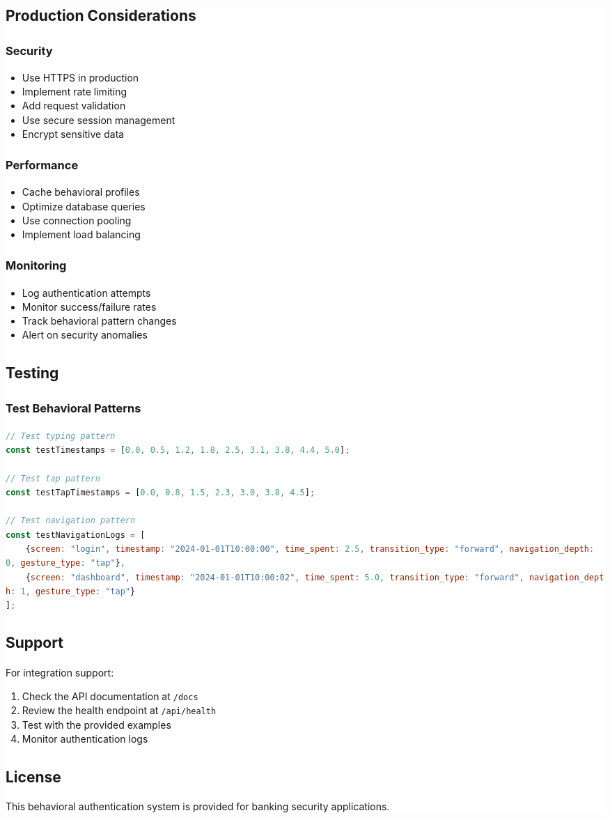 ## Production Considerations

### Security
- Use HTTPS in production
- Implement rate limiting
- Add request validation
- Use secure session management
- Encrypt sensitive data

### Performance
- Cache behavioral profiles
- Optimize database queries
- Use connection pooling
- Implement load balancing

### Monitoring
- Log authentication attempts
- Monitor success/failure rates
- Track behavioral pattern changes
- Alert on security anomalies

## Testing

### Test Behavioral Patterns
```javascript
// Test typing pattern
const testTimestamps = [0.0, 0.5, 1.2, 1.8, 2.5, 3.1, 3.8, 4.4, 5.0];

// Test tap pattern  
const testTapTimestamps = [0.0, 0.8, 1.5, 2.3, 3.0, 3.8, 4.5];

// Test navigation pattern
const testNavigationLogs = [
    {screen: "login", timestamp: "2024-01-01T10:00:00", time_spent: 2.5, transition_type: "forward", navigation_depth: 0, gesture_type: "tap"},
    {screen: "dashboard", timestamp: "2024-01-01T10:00:02", time_spent: 5.0, transition_type: "forward", navigation_depth: 1, gesture_type: "tap"}
];
```

## Support

For integration support:
1. Check the API documentation at `/docs`
2. Review the health endpoint at `/api/health`
3. Test with the provided examples
4. Monitor authentication logs

## License

This behavioral authentication system is provided for banking security applications. 